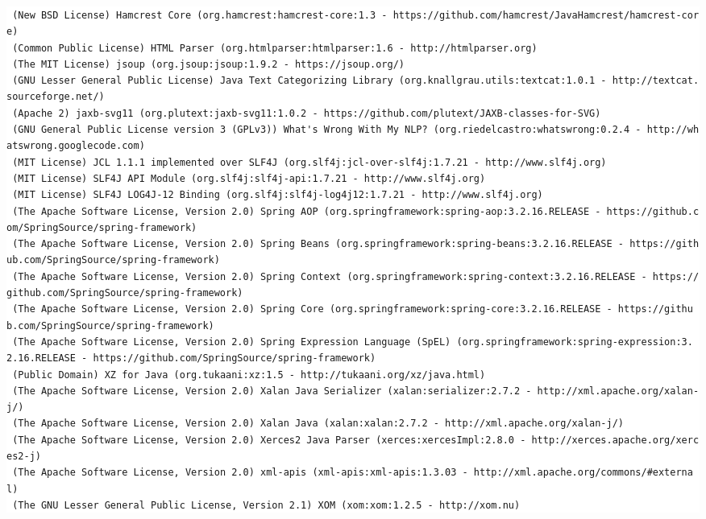      (New BSD License) Hamcrest Core (org.hamcrest:hamcrest-core:1.3 - https://github.com/hamcrest/JavaHamcrest/hamcrest-core)
     (Common Public License) HTML Parser (org.htmlparser:htmlparser:1.6 - http://htmlparser.org)
     (The MIT License) jsoup (org.jsoup:jsoup:1.9.2 - https://jsoup.org/)
     (GNU Lesser General Public License) Java Text Categorizing Library (org.knallgrau.utils:textcat:1.0.1 - http://textcat.sourceforge.net/)
     (Apache 2) jaxb-svg11 (org.plutext:jaxb-svg11:1.0.2 - https://github.com/plutext/JAXB-classes-for-SVG)
     (GNU General Public License version 3 (GPLv3)) What's Wrong With My NLP? (org.riedelcastro:whatswrong:0.2.4 - http://whatswrong.googlecode.com)
     (MIT License) JCL 1.1.1 implemented over SLF4J (org.slf4j:jcl-over-slf4j:1.7.21 - http://www.slf4j.org)
     (MIT License) SLF4J API Module (org.slf4j:slf4j-api:1.7.21 - http://www.slf4j.org)
     (MIT License) SLF4J LOG4J-12 Binding (org.slf4j:slf4j-log4j12:1.7.21 - http://www.slf4j.org)
     (The Apache Software License, Version 2.0) Spring AOP (org.springframework:spring-aop:3.2.16.RELEASE - https://github.com/SpringSource/spring-framework)
     (The Apache Software License, Version 2.0) Spring Beans (org.springframework:spring-beans:3.2.16.RELEASE - https://github.com/SpringSource/spring-framework)
     (The Apache Software License, Version 2.0) Spring Context (org.springframework:spring-context:3.2.16.RELEASE - https://github.com/SpringSource/spring-framework)
     (The Apache Software License, Version 2.0) Spring Core (org.springframework:spring-core:3.2.16.RELEASE - https://github.com/SpringSource/spring-framework)
     (The Apache Software License, Version 2.0) Spring Expression Language (SpEL) (org.springframework:spring-expression:3.2.16.RELEASE - https://github.com/SpringSource/spring-framework)
     (Public Domain) XZ for Java (org.tukaani:xz:1.5 - http://tukaani.org/xz/java.html)
     (The Apache Software License, Version 2.0) Xalan Java Serializer (xalan:serializer:2.7.2 - http://xml.apache.org/xalan-j/)
     (The Apache Software License, Version 2.0) Xalan Java (xalan:xalan:2.7.2 - http://xml.apache.org/xalan-j/)
     (The Apache Software License, Version 2.0) Xerces2 Java Parser (xerces:xercesImpl:2.8.0 - http://xerces.apache.org/xerces2-j)
     (The Apache Software License, Version 2.0) xml-apis (xml-apis:xml-apis:1.3.03 - http://xml.apache.org/commons/#external)
     (The GNU Lesser General Public License, Version 2.1) XOM (xom:xom:1.2.5 - http://xom.nu)
